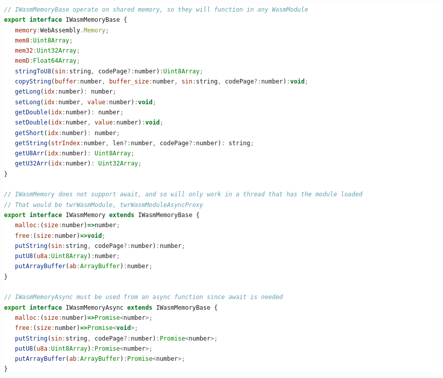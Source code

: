 

~~~js
// IWasmMemoryBase operate on shared memory, so they will function in any WasmModule 
export interface IWasmMemoryBase {
   memory:WebAssembly.Memory;
   mem8:Uint8Array;
   mem32:Uint32Array;
   memD:Float64Array;
   stringToU8(sin:string, codePage?:number):Uint8Array;
   copyString(buffer:number, buffer_size:number, sin:string, codePage?:number):void;
   getLong(idx:number): number;
   setLong(idx:number, value:number):void;
   getDouble(idx:number): number;
   setDouble(idx:number, value:number):void;
   getShort(idx:number): number;
   getString(strIndex:number, len?:number, codePage?:number): string;
   getU8Arr(idx:number): Uint8Array;
   getU32Arr(idx:number): Uint32Array;
}

// IWasmMemory does not support await, and so will only work in a thread that has the module loaded
// That would be twrWasmModule, twrWasmModuleAsyncProxy
export interface IWasmMemory extends IWasmMemoryBase {
   malloc:(size:number)=>number;
   free:(size:number)=>void;
   putString(sin:string, codePage?:number):number;
   putU8(u8a:Uint8Array):number;
   putArrayBuffer(ab:ArrayBuffer):number;
}

// IWasmMemoryAsync must be used from an async function since await is needed
export interface IWasmMemoryAsync extends IWasmMemoryBase {
   malloc:(size:number)=>Promise<number>;
   free:(size:number)=>Promise<void>;
   putString(sin:string, codePage?:number):Promise<number>;
   putU8(u8a:Uint8Array):Promise<number>;
   putArrayBuffer(ab:ArrayBuffer):Promise<number>;
}
~~~

